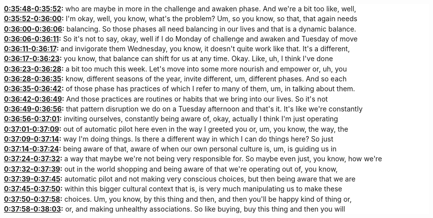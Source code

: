 **[0:35:48-0:35:52](https://regenerativeskills.com/looby-macnamara-on-the-use-of-permaculture-principles-for-social-and-cultural-emergence/#t=0:35:48):**  who are maybe in more in the challenge and awaken phase. And we're a bit too like, well,  
**[0:35:52-0:36:00](https://regenerativeskills.com/looby-macnamara-on-the-use-of-permaculture-principles-for-social-and-cultural-emergence/#t=0:35:52):**  I'm okay, well, you know, what's the problem? Um, so you know, so that, that again needs  
**[0:36:00-0:36:06](https://regenerativeskills.com/looby-macnamara-on-the-use-of-permaculture-principles-for-social-and-cultural-emergence/#t=0:36:00):**  balancing. So those phases all need balancing in our lives and that is a dynamic balance.  
**[0:36:06-0:36:11](https://regenerativeskills.com/looby-macnamara-on-the-use-of-permaculture-principles-for-social-and-cultural-emergence/#t=0:36:06):**  So it's not to say, okay, well if I do Monday of challenge and awaken and Tuesday of move  
**[0:36:11-0:36:17](https://regenerativeskills.com/looby-macnamara-on-the-use-of-permaculture-principles-for-social-and-cultural-emergence/#t=0:36:11):**  and invigorate them Wednesday, you know, it doesn't quite work like that. It's a different,  
**[0:36:17-0:36:23](https://regenerativeskills.com/looby-macnamara-on-the-use-of-permaculture-principles-for-social-and-cultural-emergence/#t=0:36:17):**  you know, that balance can shift for us at any time. Okay. Like, uh, I think I've done  
**[0:36:23-0:36:28](https://regenerativeskills.com/looby-macnamara-on-the-use-of-permaculture-principles-for-social-and-cultural-emergence/#t=0:36:23):**  a bit too much this week. Let's move into some more nourish and empower or, uh, you  
**[0:36:28-0:36:35](https://regenerativeskills.com/looby-macnamara-on-the-use-of-permaculture-principles-for-social-and-cultural-emergence/#t=0:36:28):**  know, different seasons of the year, invite different, um, different phases. And so each  
**[0:36:35-0:36:42](https://regenerativeskills.com/looby-macnamara-on-the-use-of-permaculture-principles-for-social-and-cultural-emergence/#t=0:36:35):**  of those phase has practices of which I refer to many of them, um, in talking about them.  
**[0:36:42-0:36:49](https://regenerativeskills.com/looby-macnamara-on-the-use-of-permaculture-principles-for-social-and-cultural-emergence/#t=0:36:42):**  And those practices are routines or habits that we bring into our lives. So it's not  
**[0:36:49-0:36:56](https://regenerativeskills.com/looby-macnamara-on-the-use-of-permaculture-principles-for-social-and-cultural-emergence/#t=0:36:49):**  that pattern disruption we do on a Tuesday afternoon and that's it. It's like we're constantly  
**[0:36:56-0:37:01](https://regenerativeskills.com/looby-macnamara-on-the-use-of-permaculture-principles-for-social-and-cultural-emergence/#t=0:36:56):**  inviting ourselves, constantly being aware of, okay, actually I think I'm just operating  
**[0:37:01-0:37:09](https://regenerativeskills.com/looby-macnamara-on-the-use-of-permaculture-principles-for-social-and-cultural-emergence/#t=0:37:01):**  out of automatic pilot here even in the way I greeted you or, um, you know, the way, the  
**[0:37:09-0:37:14](https://regenerativeskills.com/looby-macnamara-on-the-use-of-permaculture-principles-for-social-and-cultural-emergence/#t=0:37:09):**  way I'm doing things. Is there a different way in which I can do things here? So just  
**[0:37:14-0:37:24](https://regenerativeskills.com/looby-macnamara-on-the-use-of-permaculture-principles-for-social-and-cultural-emergence/#t=0:37:14):**  being aware of that, aware of when our own personal culture is, um, is guiding us in  
**[0:37:24-0:37:32](https://regenerativeskills.com/looby-macnamara-on-the-use-of-permaculture-principles-for-social-and-cultural-emergence/#t=0:37:24):**  a way that maybe we're not being very responsible for. So maybe even just, you know, how we're  
**[0:37:32-0:37:39](https://regenerativeskills.com/looby-macnamara-on-the-use-of-permaculture-principles-for-social-and-cultural-emergence/#t=0:37:32):**  out in the world shopping and being aware of that we're operating out of, you know,  
**[0:37:39-0:37:45](https://regenerativeskills.com/looby-macnamara-on-the-use-of-permaculture-principles-for-social-and-cultural-emergence/#t=0:37:39):**  automatic pilot and not making very conscious choices, but then being aware that we are  
**[0:37:45-0:37:50](https://regenerativeskills.com/looby-macnamara-on-the-use-of-permaculture-principles-for-social-and-cultural-emergence/#t=0:37:45):**  within this bigger cultural context that is, is very much manipulating us to make these  
**[0:37:50-0:37:58](https://regenerativeskills.com/looby-macnamara-on-the-use-of-permaculture-principles-for-social-and-cultural-emergence/#t=0:37:50):**  choices. Um, you know, by this thing and then, and then you'll be happy kind of thing or,  
**[0:37:58-0:38:03](https://regenerativeskills.com/looby-macnamara-on-the-use-of-permaculture-principles-for-social-and-cultural-emergence/#t=0:37:58):**  or, and making unhealthy associations. So like buying, buy this thing and then you will  